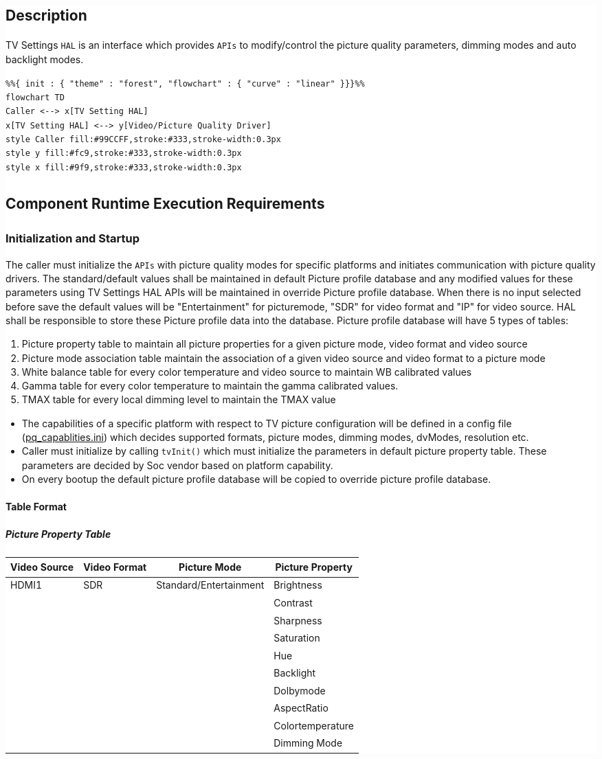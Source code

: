 ## Description

TV Settings `HAL` is an interface which provides `APIs` to modify/control the picture quality parameters, dimming modes and auto backlight modes.

```mermaid
%%{ init : { "theme" : "forest", "flowchart" : { "curve" : "linear" }}}%%
flowchart TD
Caller <--> x[TV Setting HAL] 
x[TV Setting HAL] <--> y[Video/Picture Quality Driver]
style Caller fill:#99CCFF,stroke:#333,stroke-width:0.3px
style y fill:#fc9,stroke:#333,stroke-width:0.3px
style x fill:#9f9,stroke:#333,stroke-width:0.3px
```
	
## Component Runtime Execution Requirements

### Initialization and Startup

The caller must initialize the `APIs` with picture quality modes for specific platforms and initiates communication with picture quality drivers. The standard/default values shall be maintained in default Picture profile database and any modified values for these parameters using TV Settings HAL APIs will be maintained in override Picture profile database. When there is no input selected before save the default values will be "Entertainment" for picturemode, "SDR" for video format and "IP" for video source. HAL shall be responsible to store these Picture profile data into the database.
Picture profile database will have 5 types of tables:
1. Picture property table to maintain all picture properties for a given picture mode, video format and video source
2. Picture mode association table maintain the association of a given video source and video format to a picture mode
3. White balance table for every color temperature and video source to maintain WB calibrated values
4. Gamma table for every color temperature to maintain the gamma calibrated values.
5. TMAX table for every local dimming level to maintain the TMAX value

- The capabilities of a specific platform with respect to TV picture configuration will be defined in a config file ([pq_capablities.ini](../../config/pq_capablities.ini "pq_capablities.ini")) which decides supported formats, picture modes, dimming modes, dvModes, resolution etc.
- Caller must initialize by calling `tvInit()` which must initialize the parameters in default picture property table. These parameters are decided by Soc vendor  based on platform capability.
- On every bootup the default picture profile database will be copied to override picture profile database.  

#### Table Format
##### Picture Property Table
| Video Source | Video Format | Picture Mode | Picture Property |
| --- | --- | --- | --- |
| HDMI1 | SDR | Standard/Entertainment | Brightness |
|  |  |  | Contrast |
|  |  |  | Sharpness |
|  |  |  | Saturation |
|  |  |  | Hue |
|  |  |  | Backlight |
|  |  |  | Dolbymode |
|  |  |  | AspectRatio |
|  |  |  | Colortemperature |
|  |  |  | Dimming Mode |